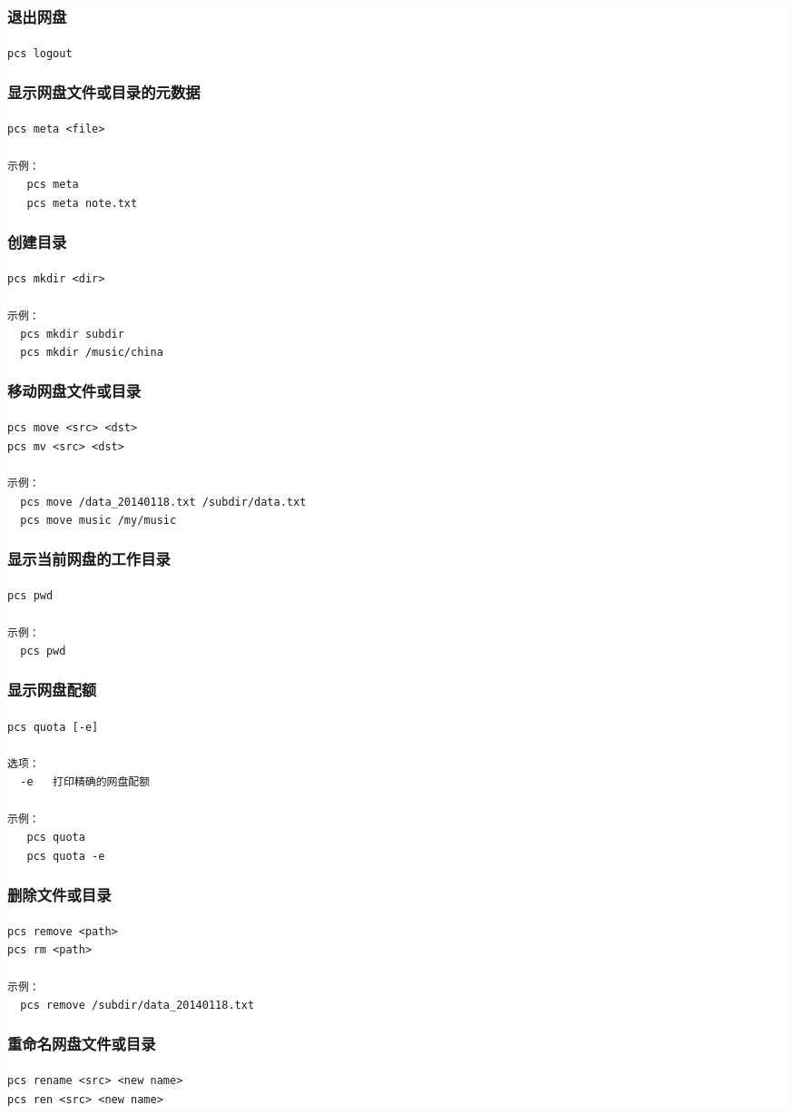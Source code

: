 ### 退出网盘
    pcs logout

### 显示网盘文件或目录的元数据
    pcs meta <file>
    
    示例：
       pcs meta
       pcs meta note.txt

### 创建目录
    pcs mkdir <dir>
    
    示例：
      pcs mkdir subdir
      pcs mkdir /music/china

### 移动网盘文件或目录
    pcs move <src> <dst>
    pcs mv <src> <dst>
    
    示例：
      pcs move /data_20140118.txt /subdir/data.txt
      pcs move music /my/music

### 显示当前网盘的工作目录
    pcs pwd

    示例：
      pcs pwd

### 显示网盘配额
    pcs quota [-e]
    
    选项：
      -e   打印精确的网盘配额
      
    示例：
       pcs quota
       pcs quota -e

### 删除文件或目录
    pcs remove <path>
	pcs rm <path>
    
    示例：
      pcs remove /subdir/data_20140118.txt

### 重命名网盘文件或目录
    pcs rename <src> <new name>
	pcs ren <src> <new name>
    

[Appveyor]: https://ci.appveyor.com/project/GangZhuo/baidupcs/branch/master
[Build Status]: https://ci.appveyor.com/api/projects/status/etib00a5ta70cpfr?svg=true
[baidupcs-dependencies.zip]: https://sourceforge.net/projects/baidupcs/files/Dependencies/
[适用Windows的预编译版本]:   https://github.com/GangZhuo/BaiduPCS/releases
[BaiduCloudDisk for .Net 4.0]: https://github.com/GangZhuo/BaiduPCS_NET/releases
[Openwrt SDK]:               http://wiki.openwrt.org/doc/howto/obtain.firmware.sdk
[预编译 ipk for Openwrt]:    http://sourceforge.net/projects/baidupcs/files/Openwrt/
[初级使用教程]:    https://github.com/GangZhuo/BaiduPCS/wiki/BaiduPCS-%E5%9F%BA%E6%9C%AC%E4%BD%BF%E7%94%A8
[windows.php.net]:    http://windows.php.net/downloads/php-sdk/deps/vc14/x86/